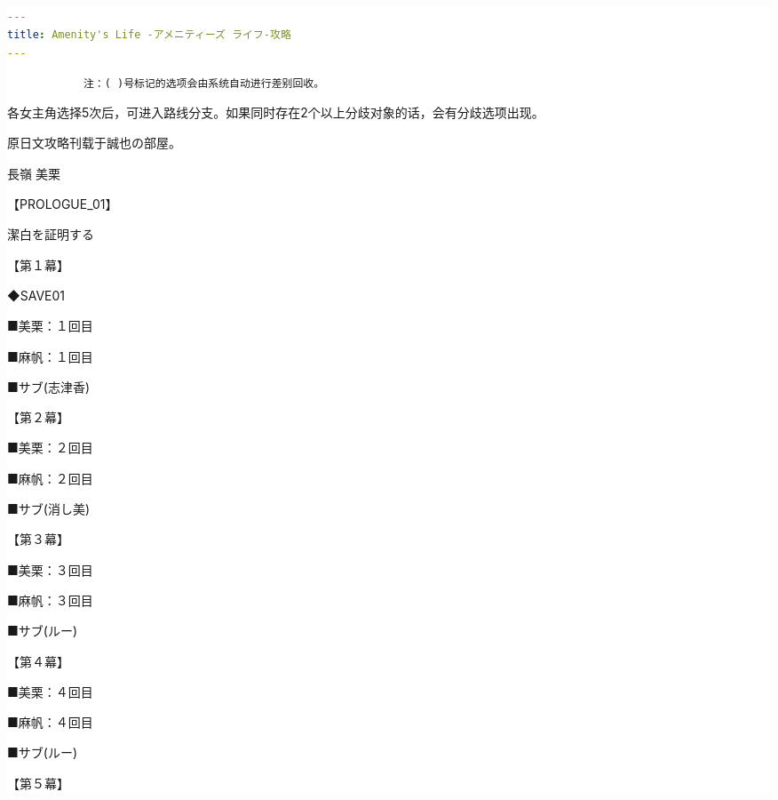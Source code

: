 ```yaml
---
title: Amenity's Life -アメニティーズ ライフ-攻略
---
```


                注：( )号标记的选项会由系统自动进行差别回收。

各女主角选择5次后，可进入路线分支。如果同时存在2个以上分歧对象的话，会有分歧选项出现。

原日文攻略刊载于誠也の部屋。



長嶺 美栗



【PROLOGUE_01】

潔白を証明する

【第１幕】

◆SAVE01

■美栗：１回目

■麻帆：１回目

■サブ(志津香)



【第２幕】

■美栗：２回目

■麻帆：２回目

■サブ(消し美)



【第３幕】

■美栗：３回目

■麻帆：３回目

■サブ(ルー)



【第４幕】

■美栗：４回目

■麻帆：４回目

■サブ(ルー)



【第５幕】


